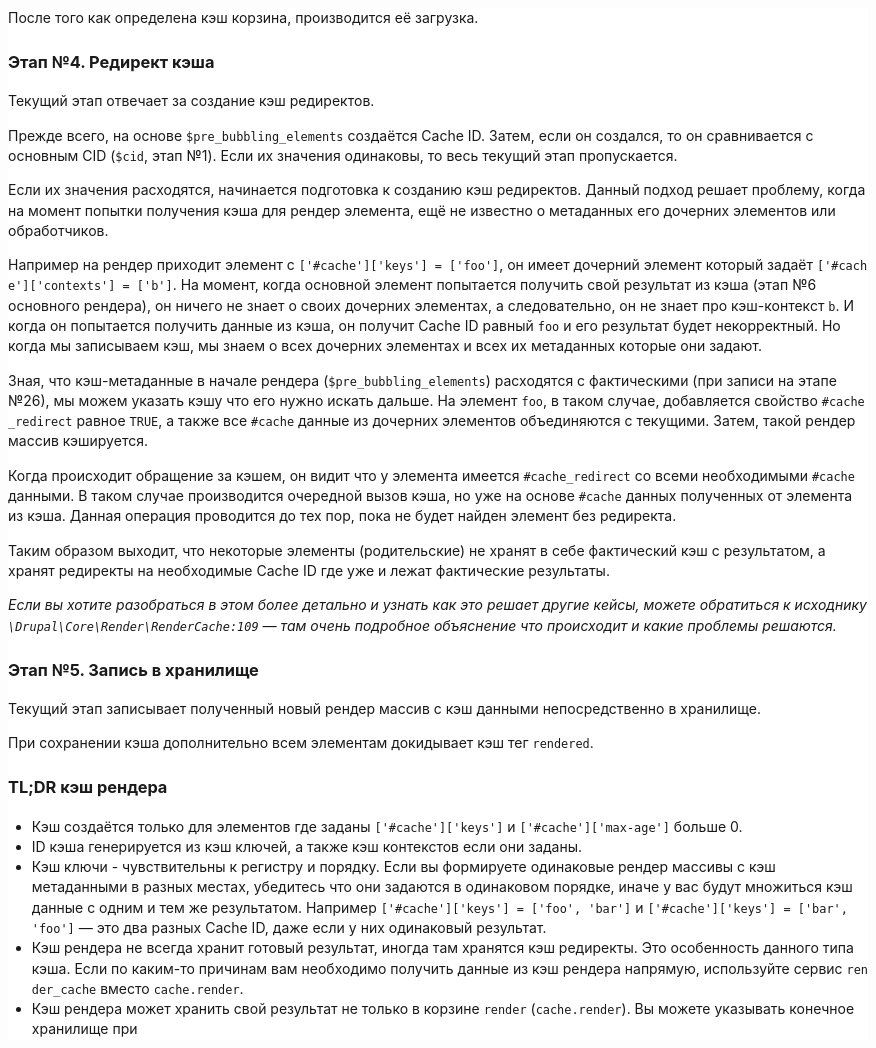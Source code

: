 После того как определена кэш корзина, производится её загрузка.

### Этап №4. Редирект кэша

Текущий этап отвечает за создание кэш редиректов.

Прежде всего, на основе `$pre_bubbling_elements` создаётся Cache ID. Затем, если
он создался, то он сравнивается с основным CID (`$cid`, этап №1). Если их
значения одинаковы, то весь текущий этап пропускается.

Если их значения расходятся, начинается подготовка к созданию кэш редиректов.
Данный подход решает проблему, когда на момент попытки получения кэша для рендер
элемента, ещё не известно о метаданных его дочерних элементов или обработчиков.

Например на рендер приходит элемент с `['#cache']['keys'] = ['foo']`, он имеет
дочерний элемент который задаёт `['#cache']['contexts'] = ['b']`. На момент,
когда основной элемент попытается получить свой результат из кэша (этап №6
основного рендера), он ничего не знает о своих дочерних элементах, а
следовательно, он не знает про кэш-контекст `b`. И когда он попытается получить
данные из кэша, он получит Cache ID равный `foo` и его результат будет
некорректный. Но когда мы записываем кэш, мы знаем о всех дочерних элементах и
всех их метаданных которые они задают.

Зная, что кэш-метаданные в начале рендера (`$pre_bubbling_elements`) расходятся
с фактическими (при записи на этапе №26), мы можем указать кэшу что его нужно
искать дальше. На элемент `foo`, в таком случае, добавляется
свойство `#cache_redirect` равное `TRUE`, а также все `#cache` данные из
дочерних элементов объединяются с текущими. Затем, такой рендер массив
кэшируется.

Когда происходит обращение за кэшем, он видит что у элемента
имеется `#cache_redirect` со всеми необходимыми `#cache` данными. В таком случае
производится очередной вызов кэша, но уже на основе `#cache` данных полученных
от элемента из кэша. Данная операция проводится до тех пор, пока не будет найден
элемент без редиректа.

Таким образом выходит, что некоторые элементы (родительские) не хранят в себе
фактический кэш с результатом, а хранят редиректы на необходимые Cache ID где
уже и лежат фактические результаты.

_Если вы хотите разобраться в этом более детально и узнать как это решает другие
кейсы, можете обратиться к исходнику `\Drupal\Core\Render\RenderCache:109` — там
очень подробное объяснение что происходит и какие проблемы решаются._

### Этап №5. Запись в хранилище

Текущий этап записывает полученный новый рендер массив с кэш данными
непосредственно в хранилище.

При сохранении кэша дополнительно всем элементам докидывает кэш тег `rendered`.

### TL;DR кэш рендера

- Кэш создаётся только для элементов где заданы `['#cache']['keys']`
  и `['#cache']['max-age']` больше 0.
- ID кэша генерируется из кэш ключей, а также кэш контекстов если они заданы.
- Кэш ключи - чувствительны к регистру и порядку. Если вы формируете одинаковые
  рендер массивы с кэш метаданными в разных местах, убедитесь что они задаются в
  одинаковом порядке, иначе у вас будут множиться кэш данные с одним и тем же
  результатом. Например `['#cache']['keys'] = ['foo', 'bar']`
  и `['#cache']['keys'] = ['bar', 'foo']` — это два разных Cache ID, даже если у
  них одинаковый результат.
- Кэш рендера не всегда хранит готовый результат, иногда там хранятся кэш
  редиректы. Это особенность данного типа кэша. Если по каким-то причинам вам
  необходимо получить данные из кэш рендера напрямую, используйте
  сервис `render_cache` вместо `cache.render`.
- Кэш рендера может хранить свой результат не только в
  корзине `render` (`cache.render`). Вы можете указывать конечное хранилище при

[d8-cache-metadata]: ../../../../2017/07/15/drupal-8-cache-metadata/index.ru.md
[drupal-8-how-to-create-a-custom-rest-plugin]: ../../../../2018/01/16/drupal-8-how-to-create-a-custom-rest-plugin/index.ru.md
[drupal-8-hook-theme]: ../../../../2017/06/26/drupal-8-hook-theme/index.ru.md
[drupal-8-form-api]: ../../../../2015/10/16/drupal-8-form-api/index.ru.md
[drupal-8-lazy-builder]: ../../../../2017/07/07/drupal-8-lazy-builder/index.ru.md
[d8-main-content-renderer]: ../../../../2019/09/05/d8-main-content-renderer/index.ru.md